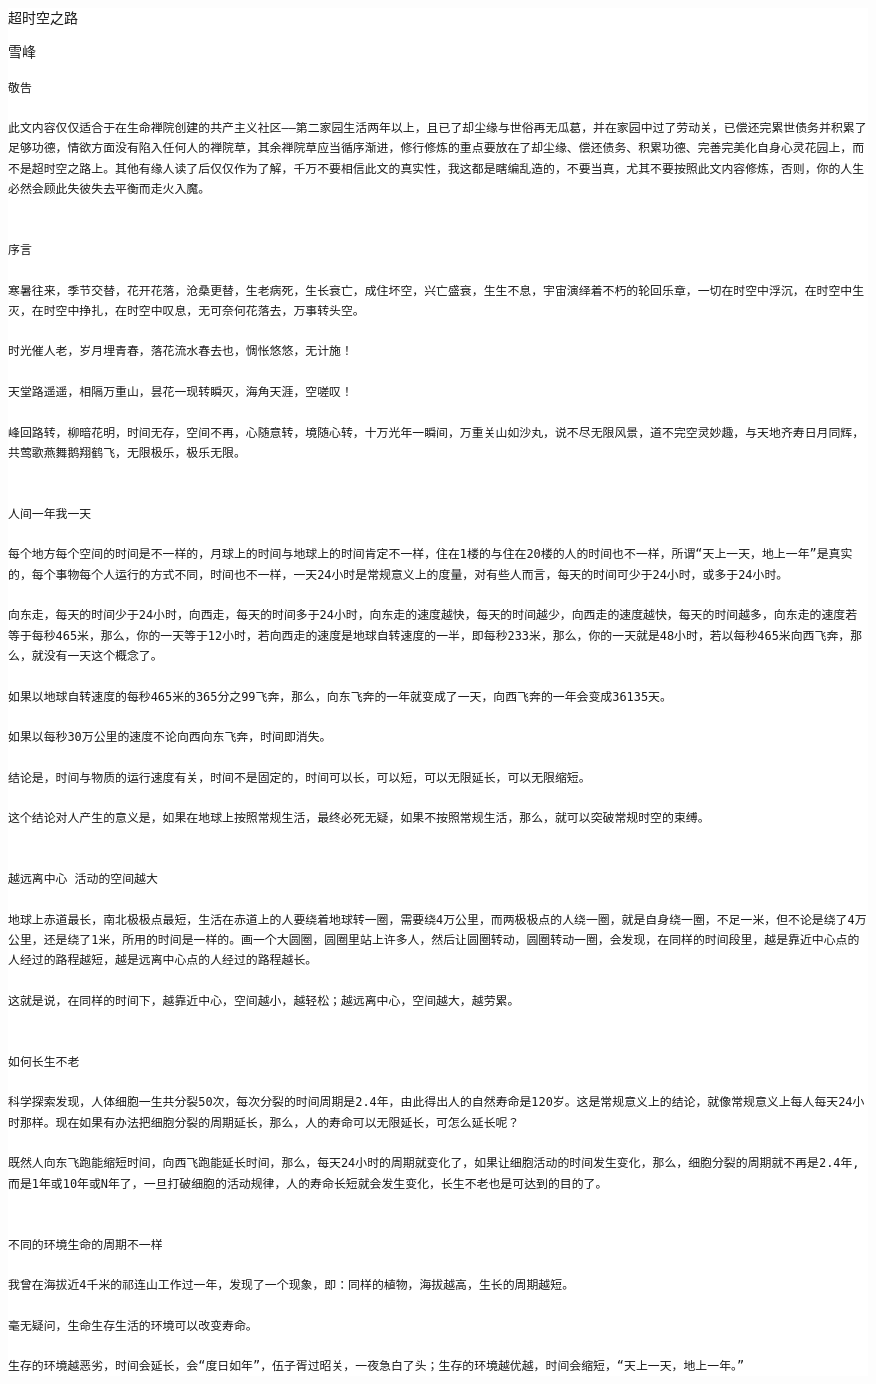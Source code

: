 超时空之路

雪峰


    敬告

    此文内容仅仅适合于在生命禅院创建的共产主义社区——第二家园生活两年以上，且已了却尘缘与世俗再无瓜葛，并在家园中过了劳动关，已偿还完累世债务并积累了足够功德，情欲方面没有陷入任何人的禅院草，其余禅院草应当循序渐进，修行修炼的重点要放在了却尘缘、偿还债务、积累功德、完善完美化自身心灵花园上，而不是超时空之路上。其他有缘人读了后仅仅作为了解，千万不要相信此文的真实性，我这都是瞎编乱造的，不要当真，尤其不要按照此文内容修炼，否则，你的人生必然会顾此失彼失去平衡而走火入魔。


    序言

    寒暑往来，季节交替，花开花落，沧桑更替，生老病死，生长衰亡，成住坏空，兴亡盛衰，生生不息，宇宙演绎着不朽的轮回乐章，一切在时空中浮沉，在时空中生灭，在时空中挣扎，在时空中叹息，无可奈何花落去，万事转头空。

    时光催人老，岁月埋青春，落花流水春去也，惆怅悠悠，无计施！

    天堂路遥遥，相隔万重山，昙花一现转瞬灭，海角天涯，空嗟叹！

    峰回路转，柳暗花明，时间无存，空间不再，心随意转，境随心转，十万光年一瞬间，万重关山如沙丸，说不尽无限风景，道不完空灵妙趣，与天地齐寿日月同辉，共莺歌燕舞鹅翔鹤飞，无限极乐，极乐无限。


    人间一年我一天

    每个地方每个空间的时间是不一样的，月球上的时间与地球上的时间肯定不一样，住在1楼的与住在20楼的人的时间也不一样，所谓“天上一天，地上一年”是真实的，每个事物每个人运行的方式不同，时间也不一样，一天24小时是常规意义上的度量，对有些人而言，每天的时间可少于24小时，或多于24小时。

    向东走，每天的时间少于24小时，向西走，每天的时间多于24小时，向东走的速度越快，每天的时间越少，向西走的速度越快，每天的时间越多，向东走的速度若等于每秒465米，那么，你的一天等于12小时，若向西走的速度是地球自转速度的一半，即每秒233米，那么，你的一天就是48小时，若以每秒465米向西飞奔，那么，就没有一天这个概念了。

    如果以地球自转速度的每秒465米的365分之99飞奔，那么，向东飞奔的一年就变成了一天，向西飞奔的一年会变成36135天。

    如果以每秒30万公里的速度不论向西向东飞奔，时间即消失。

    结论是，时间与物质的运行速度有关，时间不是固定的，时间可以长，可以短，可以无限延长，可以无限缩短。

    这个结论对人产生的意义是，如果在地球上按照常规生活，最终必死无疑，如果不按照常规生活，那么，就可以突破常规时空的束缚。


    越远离中心 活动的空间越大

    地球上赤道最长，南北极极点最短，生活在赤道上的人要绕着地球转一圈，需要绕4万公里，而两极极点的人绕一圈，就是自身绕一圈，不足一米，但不论是绕了4万公里，还是绕了1米，所用的时间是一样的。画一个大圆圈，圆圈里站上许多人，然后让圆圈转动，圆圈转动一圈，会发现，在同样的时间段里，越是靠近中心点的人经过的路程越短，越是远离中心点的人经过的路程越长。

    这就是说，在同样的时间下，越靠近中心，空间越小，越轻松；越远离中心，空间越大，越劳累。


    如何长生不老

    科学探索发现，人体细胞一生共分裂50次，每次分裂的时间周期是2.4年，由此得出人的自然寿命是120岁。这是常规意义上的结论，就像常规意义上每人每天24小时那样。现在如果有办法把细胞分裂的周期延长，那么，人的寿命可以无限延长，可怎么延长呢？

    既然人向东飞跑能缩短时间，向西飞跑能延长时间，那么，每天24小时的周期就变化了，如果让细胞活动的时间发生变化，那么，细胞分裂的周期就不再是2.4年,而是1年或10年或N年了，一旦打破细胞的活动规律，人的寿命长短就会发生变化，长生不老也是可达到的目的了。


    不同的环境生命的周期不一样

    我曾在海拔近4千米的祁连山工作过一年，发现了一个现象，即：同样的植物，海拔越高，生长的周期越短。

    毫无疑问，生命生存生活的环境可以改变寿命。

    生存的环境越恶劣，时间会延长，会“度日如年”，伍子胥过昭关，一夜急白了头；生存的环境越优越，时间会缩短，“天上一天，地上一年。”
